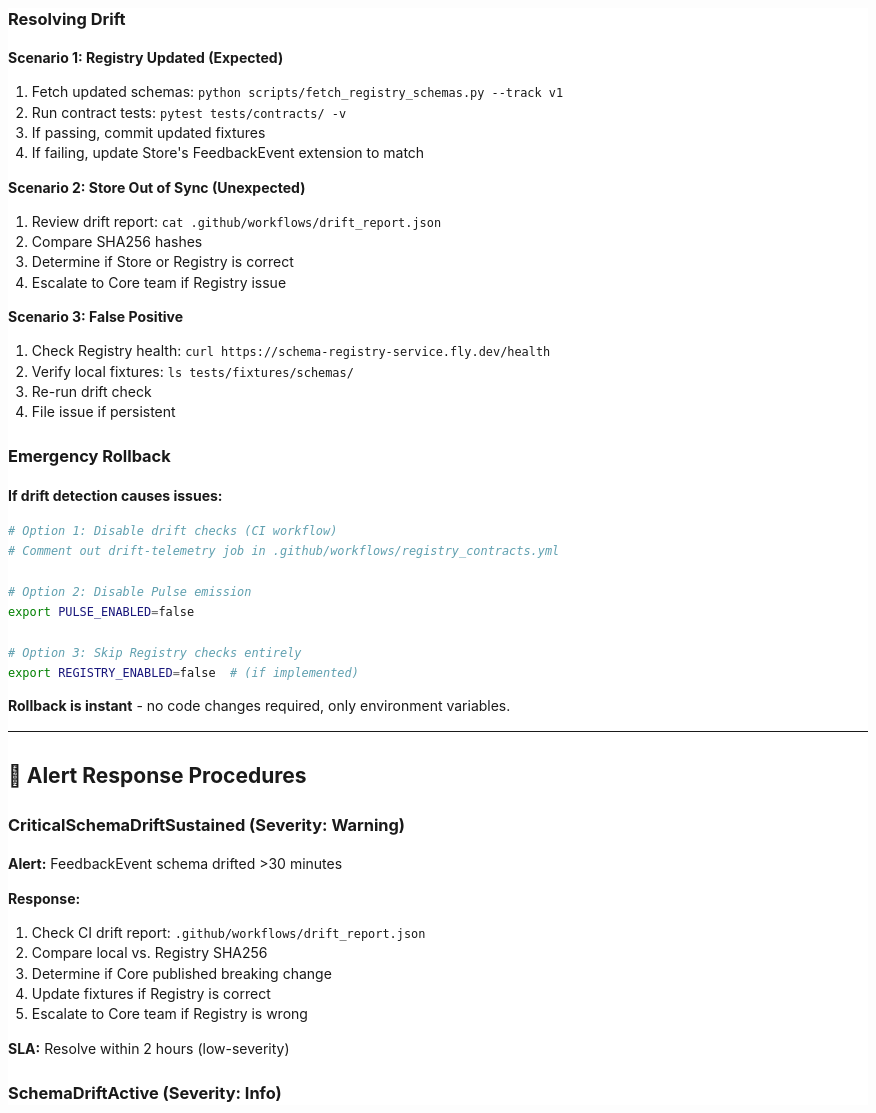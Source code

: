 ### Resolving Drift

**Scenario 1: Registry Updated (Expected)**
1. Fetch updated schemas: `python scripts/fetch_registry_schemas.py --track v1`
2. Run contract tests: `pytest tests/contracts/ -v`
3. If passing, commit updated fixtures
4. If failing, update Store's FeedbackEvent extension to match

**Scenario 2: Store Out of Sync (Unexpected)**
1. Review drift report: `cat .github/workflows/drift_report.json`
2. Compare SHA256 hashes
3. Determine if Store or Registry is correct
4. Escalate to Core team if Registry issue

**Scenario 3: False Positive**
1. Check Registry health: `curl https://schema-registry-service.fly.dev/health`
2. Verify local fixtures: `ls tests/fixtures/schemas/`
3. Re-run drift check
4. File issue if persistent

### Emergency Rollback

**If drift detection causes issues:**
```bash
# Option 1: Disable drift checks (CI workflow)
# Comment out drift-telemetry job in .github/workflows/registry_contracts.yml

# Option 2: Disable Pulse emission
export PULSE_ENABLED=false

# Option 3: Skip Registry checks entirely
export REGISTRY_ENABLED=false  # (if implemented)
```

**Rollback is instant** - no code changes required, only environment variables.

---

## 🚨 Alert Response Procedures

### CriticalSchemaDriftSustained (Severity: Warning)

**Alert:** FeedbackEvent schema drifted >30 minutes

**Response:**
1. Check CI drift report: `.github/workflows/drift_report.json`
2. Compare local vs. Registry SHA256
3. Determine if Core published breaking change
4. Update fixtures if Registry is correct
5. Escalate to Core team if Registry is wrong

**SLA:** Resolve within 2 hours (low-severity)

### SchemaDriftActive (Severity: Info)
